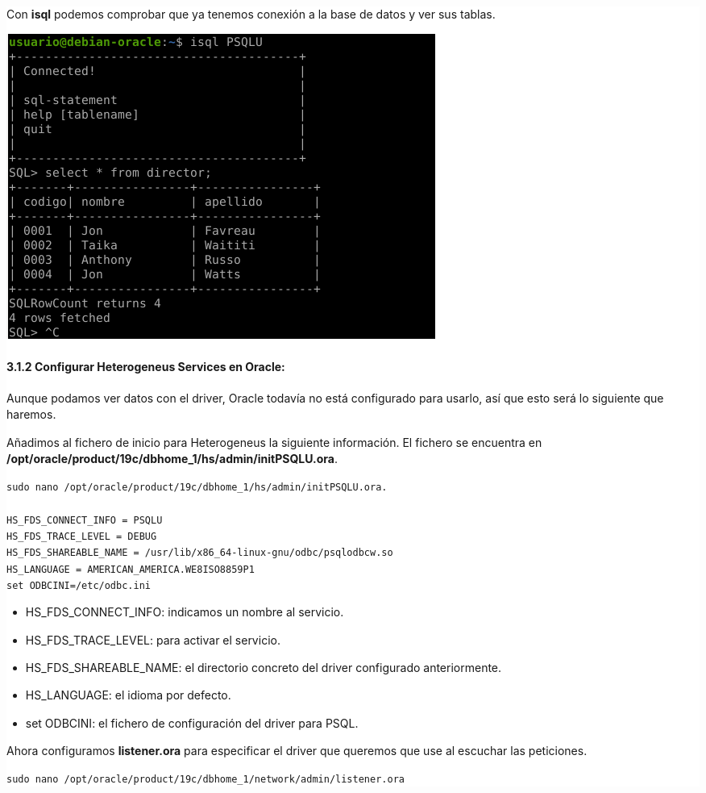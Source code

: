 Con **isql** podemos comprobar que ya tenemos conexión a la base de datos y ver sus tablas. 

![isql](16.png)


#### 3.1.2 Configurar Heterogeneus Services en Oracle:

Aunque podamos ver datos con el driver, Oracle todavía no está configurado para usarlo, así que esto será lo siguiente que haremos.

Añadimos al fichero de inicio para Heterogeneus la siguiente información. El fichero se encuentra en **/opt/oracle/product/19c/dbhome_1/hs/admin/initPSQLU.ora**.

```
sudo nano /opt/oracle/product/19c/dbhome_1/hs/admin/initPSQLU.ora. 

HS_FDS_CONNECT_INFO = PSQLU
HS_FDS_TRACE_LEVEL = DEBUG
HS_FDS_SHAREABLE_NAME = /usr/lib/x86_64-linux-gnu/odbc/psqlodbcw.so
HS_LANGUAGE = AMERICAN_AMERICA.WE8ISO8859P1
set ODBCINI=/etc/odbc.ini
```

* HS_FDS_CONNECT_INFO: indicamos un nombre al servicio.

* HS_FDS_TRACE_LEVEL: para activar el servicio.

* HS_FDS_SHAREABLE_NAME: el directorio concreto del driver configurado anteriormente.

* HS_LANGUAGE: el idioma por defecto.

* set ODBCINI: el fichero de configuración del driver para PSQL.


Ahora configuramos **listener.ora** para especificar el driver que queremos que use al escuchar las peticiones.

```
sudo nano /opt/oracle/product/19c/dbhome_1/network/admin/listener.ora
```
